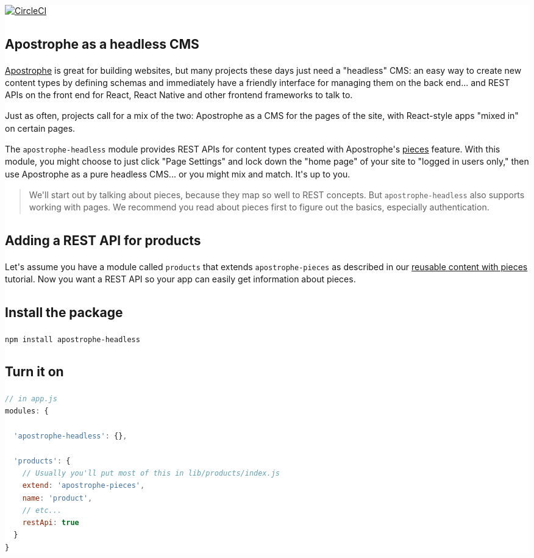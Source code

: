 [![CircleCI](https://circleci.com/gh/apostrophecms/apostrophe-headless/tree/master.svg?style=svg)](https://circleci.com/gh/apostrophecms/apostrophe-headless/tree/master)

## Apostrophe as a headless CMS

[Apostrophe](http://apostrophecms.org) is great for building websites, but many projects these days just need a "headless" CMS: an easy way to create new content types by defining schemas and immediately have a friendly interface for managing them on the back end... and REST APIs on the front end for React, React Native and other frontend frameworks to talk to.

Just as often, projects call for a mix of the two: Apostrophe as a CMS for the pages of the site, with React-style apps "mixed in" on certain pages.

The `apostrophe-headless` module provides REST APIs for content types created with Apostrophe's [pieces](http://apostrophecms.org/docs/tutorials/getting-started/reusable-content-with-pieces.html) feature. With this module, you might choose to just click "Page Settings" and lock down the "home page" of your site to "logged in users only," then use Apostrophe as a pure headless CMS... or you might mix and match. It's up to you.

> We'll start out by talking about pieces, because they map so well to REST concepts. But `apostrophe-headless` also supports working with pages. We recommend you read about pieces first to figure out the basics, especially authentication.

## Adding a REST API for products

Let's assume you have a module called `products` that extends `apostrophe-pieces` as described in our [reusable content with pieces](http://apostrophecms.org/docs/tutorials/getting-started/reusable-content-with-pieces.html) tutorial. Now you want a REST API so your app can easily get information about pieces.

## Install the package

```
npm install apostrophe-headless
```

## Turn it on

```javascript
// in app.js
modules: {

  'apostrophe-headless': {},

  'products': {
    // Usually you'll put most of this in lib/products/index.js
    extend: 'apostrophe-pieces',
    name: 'product',
    // etc...
    restApi: true
  }
}
```
